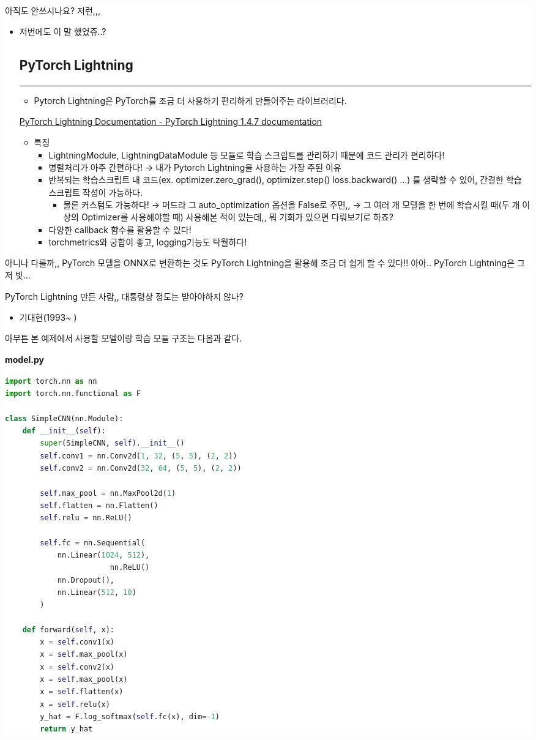 아직도 안쓰시나요? 저런,,,

- 저번에도 이 말 했었쥬..?
    
    
    ## PyTorch Lightning
    
    ---
    
    - Pytorch Lightning은 PyTorch를 조금 더 사용하기 편리하게 만들어주는 라이브러리다.
    
    [PyTorch Lightning Documentation - PyTorch Lightning 1.4.7 documentation](https://pytorch-lightning.readthedocs.io/en/latest/?_ga=2.174521636.785602593.1631859447-232510572.1631441221)
    
    - 특징
        - LightningModule, LightningDataModule 등 모듈로 학습 스크립트를 관리하기 때문에 코드 관리가 편리하다!
        - 병렬처리가 아주 간편하다! → 내가 Pytorch Lightning을 사용하는 가장 주된 이유
        - 반복되는 학습스크립트 내 코드(ex. optimizer.zero_grad(), optimizer.step() loss.backward() ...) 를 생략할 수 있어, 간결한 학습 스크립트 작성이 가능하다.
            - 물론 커스텀도 가능하다! → 머드라 그 auto_optimization 옵션을 False로 주면,, → 그 여러 개 모델을 한 번에 학습시킬 때(두 개 이상의 Optimizer를 사용해야할 때) 사용해본 적이 있는데,, 뭐 기회가 있으면 다뤄보기로 하죠?
        - 다양한 callback 함수를 활용할 수 있다!
        - torchmetrics와 궁합이 좋고, logging기능도 탁월하다!

아니나 다를까,, PyTorch 모델을 ONNX로 변환하는 것도 PyTorch Lightning을 활용해 조금 더 쉽게 할 수 있다!! 아아.. PyTorch Lightning은 그저 빛...

PyTorch Lightning 만든 사람,, 대통령상 정도는 받아야하지 않나?
- 기대현(1993~ )

아무튼 본 예제에서 사용할 모델이랑 학습 모듈 구조는 다음과 같다.

**model.py**

```python
import torch.nn as nn
import torch.nn.functional as F

class SimpleCNN(nn.Module):
    def __init__(self):
        super(SimpleCNN, self).__init__()
        self.conv1 = nn.Conv2d(1, 32, (5, 5), (2, 2))
        self.conv2 = nn.Conv2d(32, 64, (5, 5), (2, 2))

        self.max_pool = nn.MaxPool2d(1)
        self.flatten = nn.Flatten()
        self.relu = nn.ReLU()

        self.fc = nn.Sequential(
            nn.Linear(1024, 512),
						nn.ReLU()
            nn.Dropout(),
            nn.Linear(512, 10)
        )

    def forward(self, x):
        x = self.conv1(x)
        x = self.max_pool(x)
        x = self.conv2(x)
        x = self.max_pool(x)
        x = self.flatten(x)
        x = self.relu(x)
        y_hat = F.log_softmax(self.fc(x), dim=-1)
        return y_hat
```
